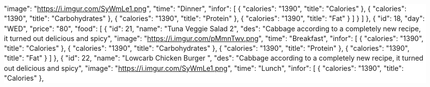 "image": "https://i.imgur.com/SyWmLe1.png",
"time": "Dinner",
"infor": [
{
"calories": "1390",
"title": "Calories"
},
{
"calories": "1390",
"title": "Carbohydrates"
},
{
"calories": "1390",
"title": "Protein"
},
{
"calories": "1390",
"title": "Fat"
}
]
}
]
},
{
"id": 18,
"day": "WED",
"price": "80",
"food": [
{
"id": 21,
"name": "Tuna Veggie Salad 2",
"des": "Cabbage according to a completely new recipe, it turned out delicious and spicy",
"image": "https://i.imgur.com/pMmnTwv.png",
"time": "Breakfast",
"infor": [
{
"calories": "1390",
"title": "Calories"
},
{
"calories": "1390",
"title": "Carbohydrates"
},
{
"calories": "1390",
"title": "Protein"
},
{
"calories": "1390",
"title": "Fat"
}
]
},
{
"id": 22,
"name": "Lowcarb Chicken Burger ",
"des": "Cabbage according to a completely new recipe, it turned out delicious and spicy",
"image": "https://i.imgur.com/SyWmLe1.png",
"time": "Lunch",
"infor": [
{
"calories": "1390",
"title": "Calories"
},
